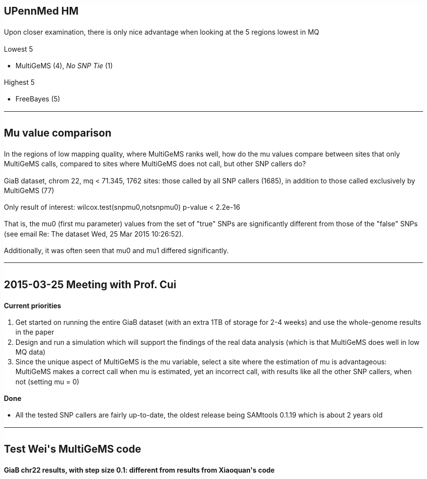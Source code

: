 
##  UPennMed HM

Upon closer examination, there is only nice advantage when looking at the 5 regions lowest in MQ

Lowest 5

- MultiGeMS (4), *No SNP Tie* (1)

Highest 5

- FreeBayes (5)

---

##  Mu value comparison
  
In the regions of low mapping quality, where MultiGeMS ranks well, how do the mu values compare between sites that only MultiGeMS calls, compared to sites where MultiGeMS does not call, but other SNP callers do?
  
GiaB dataset, chrom 22, mq < 71.345, 1762 sites: those called by all SNP callers (1685), in addition to those called exclusively by MultiGeMS (77)

Only result of interest: wilcox.test(snpmu0,notsnpmu0) p-value < 2.2e-16

That is, the mu0 (first mu parameter) values from the set of "true" SNPs are significantly different from those of the "false" SNPs (see email Re: The dataset Wed, 25 Mar 2015 10:26:52).

Additionally, it was often seen that mu0 and mu1 differed significantly.

---

## 2015-03-25 Meeting with Prof. Cui

**Current priorities**

1. Get started on running the entire GiaB dataset (with an extra 1TB of storage for 2-4 weeks) and use the whole-genome results in the paper
2. Design and run a simulation which will support the findings of the real data analysis (which is that MultiGeMS does well in low MQ data)
3. Since the unique aspect of MultiGeMS is the mu variable, select a site where the estimation of mu is advantageous: MultiGeMS makes a correct call when mu is estimated, yet an incorrect call, with results like all the other SNP callers, when not (setting mu = 0)

**Done**

- All the tested SNP callers are fairly up-to-date, the oldest release being SAMtools 0.1.19 which is about 2 years old 

---

## Test Wei's MultiGeMS code

**GiaB chr22 results, with step size 0.1: different from results from Xiaoquan's code**
